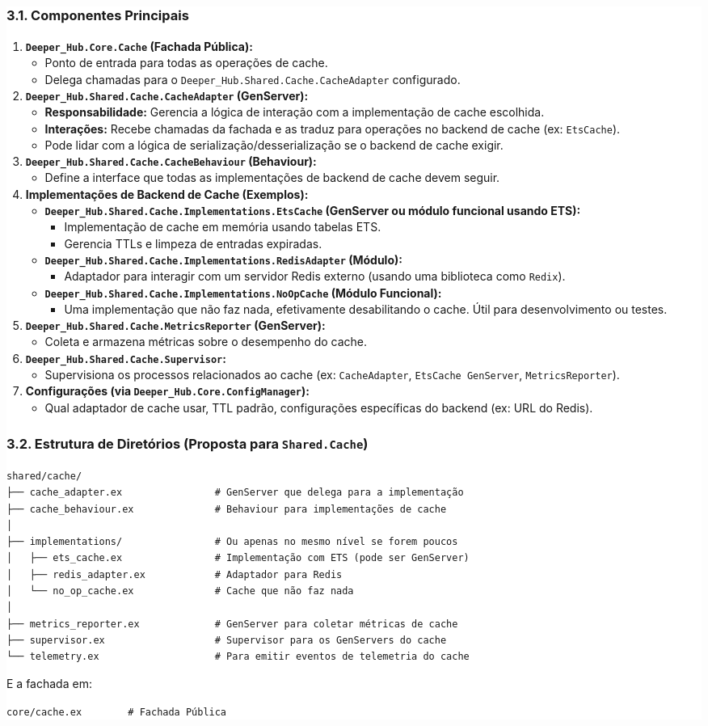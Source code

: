 ### 3.1. Componentes Principais

1.  **`Deeper_Hub.Core.Cache` (Fachada Pública):**
    *   Ponto de entrada para todas as operações de cache.
    *   Delega chamadas para o `Deeper_Hub.Shared.Cache.CacheAdapter` configurado.
2.  **`Deeper_Hub.Shared.Cache.CacheAdapter` (GenServer):**
    *   **Responsabilidade:** Gerencia a lógica de interação com a implementação de cache escolhida.
    *   **Interações:** Recebe chamadas da fachada e as traduz para operações no backend de cache (ex: `EtsCache`).
    *   Pode lidar com a lógica de serialização/desserialização se o backend de cache exigir.
3.  **`Deeper_Hub.Shared.Cache.CacheBehaviour` (Behaviour):**
    *   Define a interface que todas as implementações de backend de cache devem seguir.
4.  **Implementações de Backend de Cache (Exemplos):**
    *   **`Deeper_Hub.Shared.Cache.Implementations.EtsCache` (GenServer ou módulo funcional usando ETS):**
        *   Implementação de cache em memória usando tabelas ETS.
        *   Gerencia TTLs e limpeza de entradas expiradas.
    *   **`Deeper_Hub.Shared.Cache.Implementations.RedisAdapter` (Módulo):**
        *   Adaptador para interagir com um servidor Redis externo (usando uma biblioteca como `Redix`).
    *   **`Deeper_Hub.Shared.Cache.Implementations.NoOpCache` (Módulo Funcional):**
        *   Uma implementação que não faz nada, efetivamente desabilitando o cache. Útil para desenvolvimento ou testes.
5.  **`Deeper_Hub.Shared.Cache.MetricsReporter` (GenServer):**
    *   Coleta e armazena métricas sobre o desempenho do cache.
6.  **`Deeper_Hub.Shared.Cache.Supervisor`:**
    *   Supervisiona os processos relacionados ao cache (ex: `CacheAdapter`, `EtsCache GenServer`, `MetricsReporter`).
7.  **Configurações (via `Deeper_Hub.Core.ConfigManager`):**
    *   Qual adaptador de cache usar, TTL padrão, configurações específicas do backend (ex: URL do Redis).

### 3.2. Estrutura de Diretórios (Proposta para `Shared.Cache`)

```
shared/cache/
├── cache_adapter.ex                # GenServer que delega para a implementação
├── cache_behaviour.ex              # Behaviour para implementações de cache
│
├── implementations/                # Ou apenas no mesmo nível se forem poucos
│   ├── ets_cache.ex                # Implementação com ETS (pode ser GenServer)
│   ├── redis_adapter.ex            # Adaptador para Redis
│   └── no_op_cache.ex              # Cache que não faz nada
│
├── metrics_reporter.ex             # GenServer para coletar métricas de cache
├── supervisor.ex                   # Supervisor para os GenServers do cache
└── telemetry.ex                    # Para emitir eventos de telemetria do cache
```
E a fachada em:
```
core/cache.ex        # Fachada Pública
```
